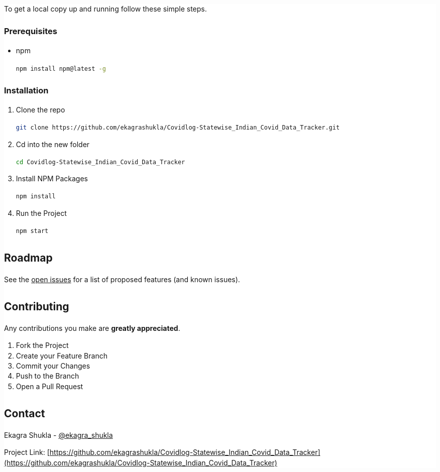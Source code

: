 To get a local copy up and running follow these simple steps.

### Prerequisites

* npm
  ```sh
  npm install npm@latest -g
  ```

### Installation

1. Clone the repo
   ```sh
   git clone https://github.com/ekagrashukla/Covidlog-Statewise_Indian_Covid_Data_Tracker.git
   ```
2. Cd into the new folder
   ```sh
   cd Covidlog-Statewise_Indian_Covid_Data_Tracker
   ```
3. Install NPM Packages
   ```sh
   npm install
   ```
4. Run the Project
   ```sh
   npm start
   ```   


## Roadmap

See the [open issues](https://github.com/ekagrashukla/Covidlog-Statewise_Indian_Covid_Data_Tracker/issues) for a list of proposed features (and known issues).




## Contributing

Any contributions you make are **greatly appreciated**.

1. Fork the Project
2. Create your Feature Branch 
3. Commit your Changes 
4. Push to the Branch
5. Open a Pull Request



## Contact

Ekagra Shukla - [@ekagra_shukla](https://twitter.com/Ekagra_Shukla)

Project Link: [https://github.com/ekagrashukla/Covidlog-Statewise_Indian_Covid_Data_Tracker](https://github.com/ekagrashukla/Covidlog-Statewise_Indian_Covid_Data_Tracker)

